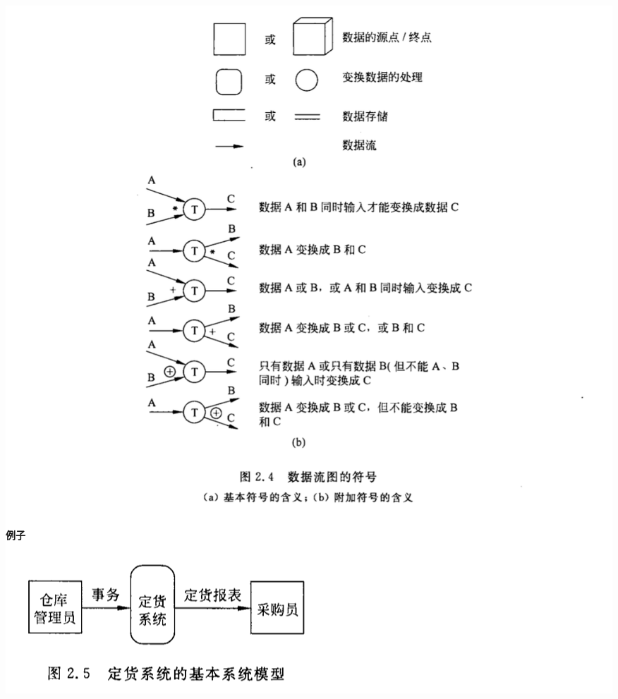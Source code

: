 ![](./20200130细数软件工程各阶段必不可少的那些图/1136672-20200130185653413-1368996135.png)

#### 例子

![](./20200130细数软件工程各阶段必不可少的那些图/1136672-20200130185653724-1692978351.png)
